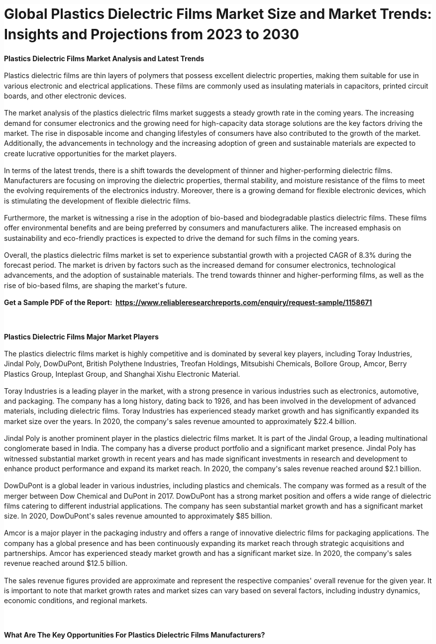 <p><h1>Global Plastics Dielectric Films Market Size and Market Trends: Insights and Projections from 2023 to 2030</h1></p><p><strong>Plastics Dielectric Films Market Analysis and Latest Trends</strong></p>
<p><p>Plastics dielectric films are thin layers of polymers that possess excellent dielectric properties, making them suitable for use in various electronic and electrical applications. These films are commonly used as insulating materials in capacitors, printed circuit boards, and other electronic devices.</p><p>The market analysis of the plastics dielectric films market suggests a steady growth rate in the coming years. The increasing demand for consumer electronics and the growing need for high-capacity data storage solutions are the key factors driving the market. The rise in disposable income and changing lifestyles of consumers have also contributed to the growth of the market. Additionally, the advancements in technology and the increasing adoption of green and sustainable materials are expected to create lucrative opportunities for the market players.</p><p>In terms of the latest trends, there is a shift towards the development of thinner and higher-performing dielectric films. Manufacturers are focusing on improving the dielectric properties, thermal stability, and moisture resistance of the films to meet the evolving requirements of the electronics industry. Moreover, there is a growing demand for flexible electronic devices, which is stimulating the development of flexible dielectric films.</p><p>Furthermore, the market is witnessing a rise in the adoption of bio-based and biodegradable plastics dielectric films. These films offer environmental benefits and are being preferred by consumers and manufacturers alike. The increased emphasis on sustainability and eco-friendly practices is expected to drive the demand for such films in the coming years.</p><p>Overall, the plastics dielectric films market is set to experience substantial growth with a projected CAGR of 8.3% during the forecast period. The market is driven by factors such as the increased demand for consumer electronics, technological advancements, and the adoption of sustainable materials. The trend towards thinner and higher-performing films, as well as the rise of bio-based films, are shaping the market's future.</p></p>
<p><strong>Get a Sample PDF of the Report:&nbsp; <a href="https://www.reliableresearchreports.com/enquiry/request-sample/1158671">https://www.reliableresearchreports.com/enquiry/request-sample/1158671</a></strong></p>
<p>&nbsp;</p>
<p><strong>Plastics Dielectric Films Major Market Players</strong></p>
<p><p>The plastics dielectric films market is highly competitive and is dominated by several key players, including Toray Industries, Jindal Poly, DowDuPont, British Polythene Industries, Treofan Holdings, Mitsubishi Chemicals, Bollore Group, Amcor, Berry Plastics Group, Inteplast Group, and Shanghai Xishu Electronic Material.</p><p>Toray Industries is a leading player in the market, with a strong presence in various industries such as electronics, automotive, and packaging. The company has a long history, dating back to 1926, and has been involved in the development of advanced materials, including dielectric films. Toray Industries has experienced steady market growth and has significantly expanded its market size over the years. In 2020, the company's sales revenue amounted to approximately $22.4 billion.</p><p>Jindal Poly is another prominent player in the plastics dielectric films market. It is part of the Jindal Group, a leading multinational conglomerate based in India. The company has a diverse product portfolio and a significant market presence. Jindal Poly has witnessed substantial market growth in recent years and has made significant investments in research and development to enhance product performance and expand its market reach. In 2020, the company's sales revenue reached around $2.1 billion.</p><p>DowDuPont is a global leader in various industries, including plastics and chemicals. The company was formed as a result of the merger between Dow Chemical and DuPont in 2017. DowDuPont has a strong market position and offers a wide range of dielectric films catering to different industrial applications. The company has seen substantial market growth and has a significant market size. In 2020, DowDuPont's sales revenue amounted to approximately $85 billion.</p><p>Amcor is a major player in the packaging industry and offers a range of innovative dielectric films for packaging applications. The company has a global presence and has been continuously expanding its market reach through strategic acquisitions and partnerships. Amcor has experienced steady market growth and has a significant market size. In 2020, the company's sales revenue reached around $12.5 billion.</p><p>The sales revenue figures provided are approximate and represent the respective companies' overall revenue for the given year. It is important to note that market growth rates and market sizes can vary based on several factors, including industry dynamics, economic conditions, and regional markets.</p></p>
<p>&nbsp;</p>
<p><strong>What Are The Key Opportunities For Plastics Dielectric Films Manufacturers?</strong></p>
